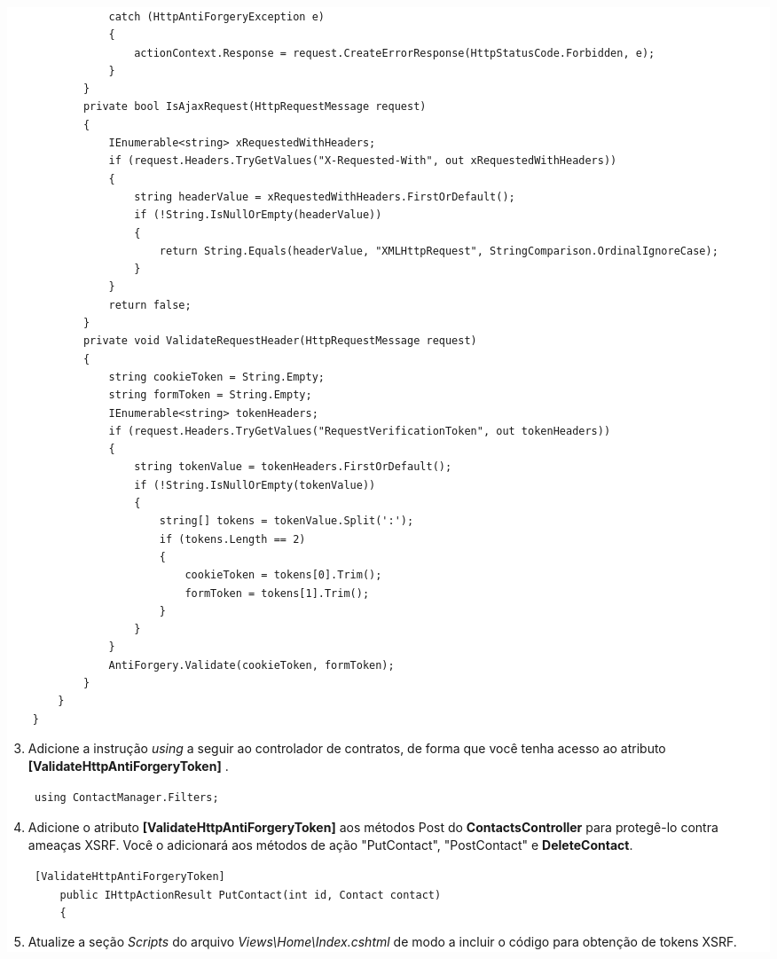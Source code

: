                     catch (HttpAntiForgeryException e)
                    {
                        actionContext.Response = request.CreateErrorResponse(HttpStatusCode.Forbidden, e);
                    }
                }
                private bool IsAjaxRequest(HttpRequestMessage request)
                {
                    IEnumerable<string> xRequestedWithHeaders;
                    if (request.Headers.TryGetValues("X-Requested-With", out xRequestedWithHeaders))
                    {
                        string headerValue = xRequestedWithHeaders.FirstOrDefault();
                        if (!String.IsNullOrEmpty(headerValue))
                        {
                            return String.Equals(headerValue, "XMLHttpRequest", StringComparison.OrdinalIgnoreCase);
                        }
                    }
                    return false;
                }
                private void ValidateRequestHeader(HttpRequestMessage request)
                {
                    string cookieToken = String.Empty;
                    string formToken = String.Empty;
                    IEnumerable<string> tokenHeaders;
                    if (request.Headers.TryGetValues("RequestVerificationToken", out tokenHeaders))
                    {
                        string tokenValue = tokenHeaders.FirstOrDefault();
                        if (!String.IsNullOrEmpty(tokenValue))
                        {
                            string[] tokens = tokenValue.Split(':');
                            if (tokens.Length == 2)
                            {
                                cookieToken = tokens[0].Trim();
                                formToken = tokens[1].Trim();
                            }
                        }
                    }
                    AntiForgery.Validate(cookieToken, formToken);
                }
            }
        }
3. Adicione a instrução *using* a seguir ao controlador de contratos, de forma que você tenha acesso ao atributo **[ValidateHttpAntiForgeryToken]** .
   
        using ContactManager.Filters;
4. Adicione o atributo **[ValidateHttpAntiForgeryToken]** aos métodos Post do **ContactsController** para protegê-lo contra ameaças XSRF. Você o adicionará aos métodos de ação "PutContact", "PostContact" e **DeleteContact**.
   
        [ValidateHttpAntiForgeryToken]
            public IHttpActionResult PutContact(int id, Contact contact)
            {
5. Atualize a seção *Scripts* do arquivo *Views\Home\Index.cshtml* de modo a incluir o código para obtenção de tokens XSRF.
   

[Add an OAuth Provider]: #addOauth
[setupdbenv]: #bkmk_setupdevenv
[setupwindowsazureenv]: #bkmk_setupwindowsazure
[createapplication]: #bkmk_createmvc4app
[deployapp1]: #bkmk_deploytowindowsazure1
[adddb]: #bkmk_addadatabase
[addcontroller]: #bkmk_addcontroller
[addwebapi]: #bkmk_addwebapi
[deploy2]: #bkmk_deploydatabaseupdate
[EFCodeFirstMVCTutorial]: http://www.asp.net/mvc/tutorials/getting-started-with-ef-using-mvc/creating-an-entity-framework-data-model-for-an-asp-net-mvc-application
[dbcontext-link]: http://msdn.microsoft.com/library/system.data.entity.dbcontext(v=VS.103).aspx
[rxE]: ./media/web-sites-dotnet-rest-service-aspnet-api-sql-database/rxE.png
[rxP]: ./media/web-sites-dotnet-rest-service-aspnet-api-sql-database/rxP.png
[rx22]: ./media/web-sites-dotnet-rest-service-aspnet-api-sql-database/
[rxb2]: ./media/web-sites-dotnet-rest-service-aspnet-api-sql-database/rxb2.png
[rxz]: ./media/web-sites-dotnet-rest-service-aspnet-api-sql-database/rxz.png
[rxzz]: ./media/web-sites-dotnet-rest-service-aspnet-api-sql-database/rxzz.png
[rxz2]: ./media/web-sites-dotnet-rest-service-aspnet-api-sql-database/rxz2.png
[rxz3]: ./media/web-sites-dotnet-rest-service-aspnet-api-sql-database/rxz3.png
[rxStyle]: ./media/web-sites-dotnet-rest-service-aspnet-api-sql-database/rxStyle.png
[rxz4]: ./media/web-sites-dotnet-rest-service-aspnet-api-sql-database/rxz4.png
[rxz44]: ./media/web-sites-dotnet-rest-service-aspnet-api-sql-database/rxz44.png
[rxNewCtx]: ./media/web-sites-dotnet-rest-service-aspnet-api-sql-database/rxNewCtx.png
[rxPrevDB]: ./media/web-sites-dotnet-rest-service-aspnet-api-sql-database/rxPrevDB.png
[rxOverwrite]: ./media/web-sites-dotnet-rest-service-aspnet-api-sql-database/rxOverwrite.png
[rxPWS]: ./media/web-sites-dotnet-rest-service-aspnet-api-sql-database/rxPWS.png
[rxNewCtx]: ./media/web-sites-dotnet-rest-service-aspnet-api-sql-database/rxNewCtx.png
[rxAddApiController]: ./media/web-sites-dotnet-rest-service-aspnet-api-sql-database/rxAddApiController.png
[rxFFchrome]: ./media/web-sites-dotnet-rest-service-aspnet-api-sql-database/rxFFchrome.png
[intro001]: ./media/web-sites-dotnet-rest-service-aspnet-api-sql-database/dntutmobil-intro-finished-web-app.png
[rxCreateWSwithDB]: ./media/web-sites-dotnet-rest-service-aspnet-api-sql-database/rxCreateWSwithDB.png
[setup007]: ./media/web-sites-dotnet-rest-service-aspnet-api-sql-database/dntutmobile-setup-azure-site-004.png
[setup009]: ../Media/dntutmobile-setup-azure-site-006.png
[newapp002]: ./media/web-sites-dotnet-rest-service-aspnet-api-sql-database/dntutmobile-createapp-002.png
[newapp004]: ./media/web-sites-dotnet-rest-service-aspnet-api-sql-database/dntutmobile-createapp-004.png
[firsdeploy007]: ./media/web-sites-dotnet-rest-service-aspnet-api-sql-database/dntutmobile-deploy1-publish-005.png
[firsdeploy009]: ./media/web-sites-dotnet-rest-service-aspnet-api-sql-database/dntutmobile-deploy1-publish-007.png
[adddb001]: ./media/web-sites-dotnet-rest-service-aspnet-api-sql-database/dntutmobile-adddatabase-001.png
[adddb002]: ./media/web-sites-dotnet-rest-service-aspnet-api-sql-database/dntutmobile-adddatabase-002.png
[addcode001]: ./media/web-sites-dotnet-rest-service-aspnet-api-sql-database/dntutmobile-controller-add-context-menu.png
[addcode002]: ./media/web-sites-dotnet-rest-service-aspnet-api-sql-database/dntutmobile-controller-add-controller-dialog.png
[addcode004]: ./media/web-sites-dotnet-rest-service-aspnet-api-sql-database/dntutmobile-controller-modify-index-context.png
[addcode005]: ./media/web-sites-dotnet-rest-service-aspnet-api-sql-database/dntutmobile-controller-add-contents-context-menu.png
[addcode007]: ./media/web-sites-dotnet-rest-service-aspnet-api-sql-database/dntutmobile-controller-modify-bundleconfig-context.png
[addcode008]: ./media/web-sites-dotnet-rest-service-aspnet-api-sql-database/dntutmobile-migrations-package-manager-menu.png
[addcode009]: ./media/web-sites-dotnet-rest-service-aspnet-api-sql-database/dntutmobile-migrations-package-manager-console.png
[addwebapi004]: ./media/web-sites-dotnet-rest-service-aspnet-api-sql-database/dntutmobile-webapi-added-contact.png
[addwebapi006]: ./media/web-sites-dotnet-rest-service-aspnet-api-sql-database/dntutmobile-webapi-save-returned-contacts.png
[addwebapi007]: ./media/web-sites-dotnet-rest-service-aspnet-api-sql-database/dntutmobile-webapi-contacts-in-notepad.png
[Add XSRF Protection]: #xsrf
[WebPIAzureSdk20NetVS12]: ./media/web-sites-dotnet-rest-service-aspnet-api-sql-database/WebPIAzureSdk20NetVS12.png
[Add XSRF Protection]: #xsrf
[ImportPublishSettings]: ./media/web-sites-dotnet-rest-service-aspnet-api-sql-database/ImportPublishSettings.png
[ImportPublishProfile]: ./media/web-sites-dotnet-rest-service-aspnet-api-sql-database/ImportPublishProfile.png
[PublishVSSolution]: ./media/web-sites-dotnet-rest-service-aspnet-api-sql-database/PublishVSSolution.png
[ValidateConnection]: ./media/web-sites-dotnet-rest-service-aspnet-api-sql-database/ValidateConnection.png
[WebPIAzureSdk20NetVS12]: ./media/web-sites-dotnet-rest-service-aspnet-api-sql-database/WebPIAzureSdk20NetVS12.png
[prevent-csrf-attacks]: http://www.asp.net/web-api/overview/security/preventing-cross-site-request-forgery-(csrf)-attacks